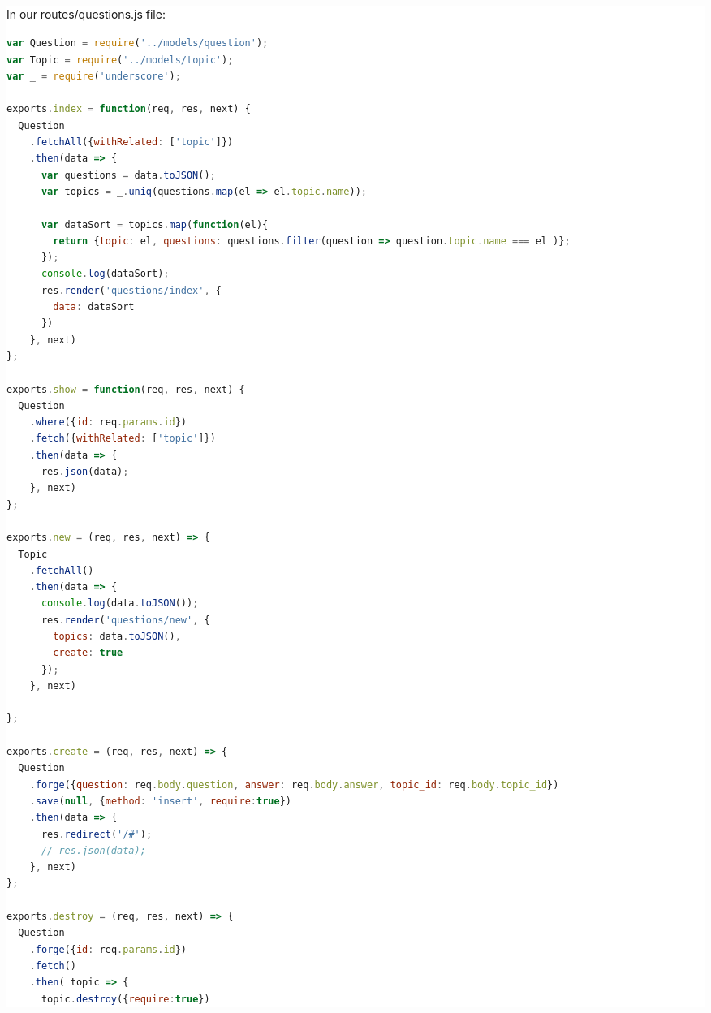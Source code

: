 ```javascript
```

In our routes/questions.js file:

```javascript
var Question = require('../models/question');
var Topic = require('../models/topic');
var _ = require('underscore');

exports.index = function(req, res, next) {
  Question
    .fetchAll({withRelated: ['topic']})
    .then(data => {
      var questions = data.toJSON();
      var topics = _.uniq(questions.map(el => el.topic.name));

      var dataSort = topics.map(function(el){
        return {topic: el, questions: questions.filter(question => question.topic.name === el )};
      });
      console.log(dataSort);
      res.render('questions/index', {
        data: dataSort
      })
    }, next)
};

exports.show = function(req, res, next) {
  Question
    .where({id: req.params.id})
    .fetch({withRelated: ['topic']})
    .then(data => {
      res.json(data);
    }, next)
};

exports.new = (req, res, next) => {
  Topic
    .fetchAll()
    .then(data => {
      console.log(data.toJSON());
      res.render('questions/new', {
        topics: data.toJSON(),
        create: true
      });
    }, next)

};

exports.create = (req, res, next) => {
  Question
    .forge({question: req.body.question, answer: req.body.answer, topic_id: req.body.topic_id})
    .save(null, {method: 'insert', require:true})
    .then(data => {
      res.redirect('/#');
      // res.json(data);
    }, next)
};

exports.destroy = (req, res, next) => {
  Question
    .forge({id: req.params.id})
    .fetch()
    .then( topic => {
      topic.destroy({require:true})
```